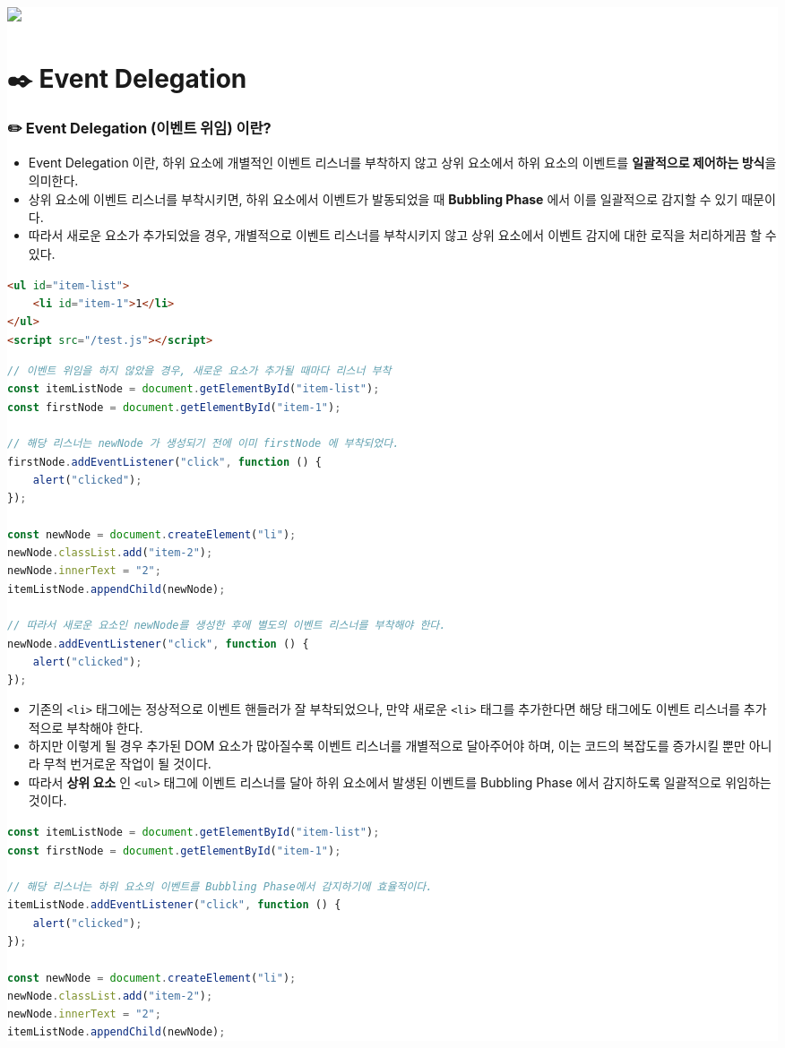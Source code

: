 ![](https://velog.velcdn.com/images/rookieand/post/585805d6-c93e-4a31-8b19-155d6ac63cab/image.PNG)

# ✒️ Event Delegation

### ✏️ Event Delegation (이벤트 위임) 이란?

- Event Delegation 이란, 하위 요소에 개별적인 이벤트 리스너를 부착하지 않고 상위 요소에서 하위 요소의 이벤트를 **일괄적으로 제어하는 방식**을 의미한다.
- 상위 요소에 이벤트 리스너를 부착시키면, 하위 요소에서 이벤트가 발동되었을 때 **Bubbling Phase** 에서 이를 일괄적으로 감지할 수 있기 때문이다.
- 따라서 새로운 요소가 추가되었을 경우, 개별적으로 이벤트 리스너를 부착시키지 않고 상위 요소에서 이벤트 감지에 대한 로직을 처리하게끔 할 수 있다.

```html
<ul id="item-list">
	<li id="item-1">1</li>
</ul>
<script src="/test.js"></script>
```

```js
// 이벤트 위임을 하지 않았을 경우, 새로운 요소가 추가될 때마다 리스너 부착
const itemListNode = document.getElementById("item-list");
const firstNode = document.getElementById("item-1");

// 해당 리스너는 newNode 가 생성되기 전에 이미 firstNode 에 부착되었다.
firstNode.addEventListener("click", function () {
	alert("clicked");
});

const newNode = document.createElement("li");
newNode.classList.add("item-2");
newNode.innerText = "2";
itemListNode.appendChild(newNode);

// 따라서 새로운 요소인 newNode를 생성한 후에 별도의 이벤트 리스너를 부착해야 한다.
newNode.addEventListener("click", function () {
	alert("clicked");
});
```

- 기존의 `<li>` 태그에는 정상적으로 이벤트 핸들러가 잘 부착되었으나, 만약 새로운 `<li>` 태그를 추가한다면 해당 태그에도 이벤트 리스너를 추가적으로 부착해야 한다.
- 하지만 이렇게 될 경우 추가된 DOM 요소가 많아질수록 이벤트 리스너를 개별적으로 달아주어야 하며, 이는 코드의 복잡도를 증가시킬 뿐만 아니라 무척 번거로운 작업이 될 것이다.
- 따라서 **상위 요소** 인 `<ul>` 태그에 이벤트 리스너를 달아 하위 요소에서 발생된 이벤트를 Bubbling Phase 에서 감지하도록 일괄적으로 위임하는 것이다.

```js
const itemListNode = document.getElementById("item-list");
const firstNode = document.getElementById("item-1");

// 해당 리스너는 하위 요소의 이벤트를 Bubbling Phase에서 감지하기에 효율적이다.
itemListNode.addEventListener("click", function () {
	alert("clicked");
});

const newNode = document.createElement("li");
newNode.classList.add("item-2");
newNode.innerText = "2";
itemListNode.appendChild(newNode);
```
